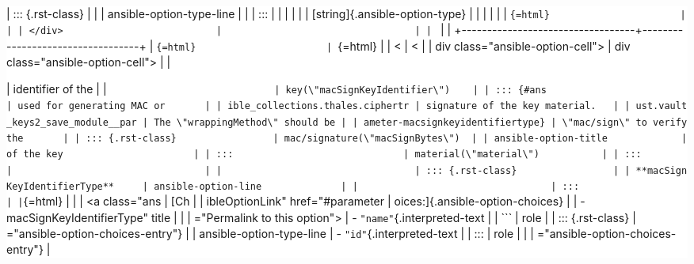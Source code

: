 | ::: {.rst-class}                 |                                  |
| ansible-option-type-line         |                                  |
| :::                              |                                  |
|                                  |                                  |
| [string]{.ansible-option-type}   |                                  |
|                                  |                                  |
| ```{=html}                       |                                  |
| </div>                           |                                  |
| ```                              |                                  |
+----------------------------------+----------------------------------+
| ```{=html}                       | ```{=html}                       |
| <                                | <                                |
| div class="ansible-option-cell"> | div class="ansible-option-cell"> |
| <div class="ans                  | ```                              |
| ibleOptionAnchor" id="parameter- | This parameter specifies the     |
| macSignKeyIdentifierType"></div> | identifier of the                |
| ```                              | key(\"macSignKeyIdentifier\")    |
| ::: {#ans                        | used for generating MAC or       |
| ible_collections.thales.ciphertr | signature of the key material.   |
| ust.vault_keys2_save_module__par | The \"wrappingMethod\" should be |
| ameter-macsignkeyidentifiertype} | \"mac/sign\" to verify the       |
| ::: {.rst-class}                 | mac/signature(\"macSignBytes\")  |
| ansible-option-title             | of the key                       |
| :::                              | material(\"material\")           |
| :::                              |                                  |
|                                  | ::: {.rst-class}                 |
| **macSignKeyIdentifierType**     | ansible-option-line              |
|                                  | :::                              |
| ```{=html}                       |                                  |
| <a class="ans                    | [Ch                              |
| ibleOptionLink" href="#parameter | oices:]{.ansible-option-choices} |
| -macSignKeyIdentifierType" title |                                  |
| ="Permalink to this option"></a> | -   `"name"`{.interpreted-text   |
| ```                              |     role                         |
| ::: {.rst-class}                 | ="ansible-option-choices-entry"} |
| ansible-option-type-line         | -   `"id"`{.interpreted-text     |
| :::                              |     role                         |
|                                  | ="ansible-option-choices-entry"} |
